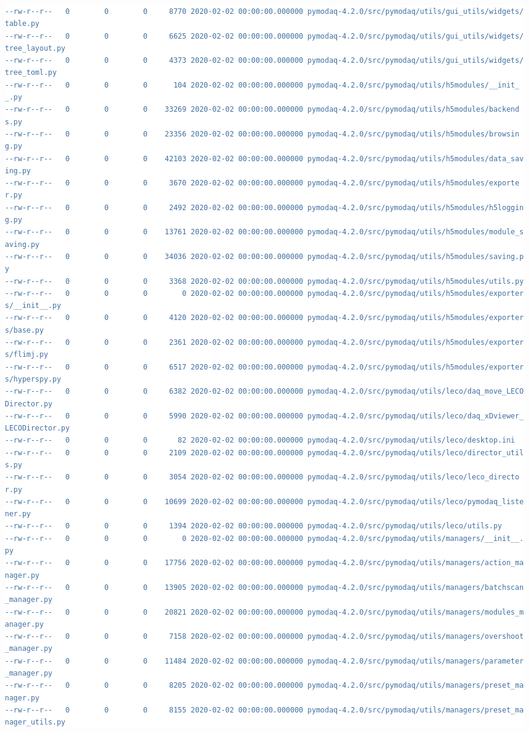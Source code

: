 ```diff
--rw-r--r--   0        0        0     8770 2020-02-02 00:00:00.000000 pymodaq-4.2.0/src/pymodaq/utils/gui_utils/widgets/table.py
--rw-r--r--   0        0        0     6625 2020-02-02 00:00:00.000000 pymodaq-4.2.0/src/pymodaq/utils/gui_utils/widgets/tree_layout.py
--rw-r--r--   0        0        0     4373 2020-02-02 00:00:00.000000 pymodaq-4.2.0/src/pymodaq/utils/gui_utils/widgets/tree_toml.py
--rw-r--r--   0        0        0      104 2020-02-02 00:00:00.000000 pymodaq-4.2.0/src/pymodaq/utils/h5modules/__init__.py
--rw-r--r--   0        0        0    33269 2020-02-02 00:00:00.000000 pymodaq-4.2.0/src/pymodaq/utils/h5modules/backends.py
--rw-r--r--   0        0        0    23356 2020-02-02 00:00:00.000000 pymodaq-4.2.0/src/pymodaq/utils/h5modules/browsing.py
--rw-r--r--   0        0        0    42103 2020-02-02 00:00:00.000000 pymodaq-4.2.0/src/pymodaq/utils/h5modules/data_saving.py
--rw-r--r--   0        0        0     3670 2020-02-02 00:00:00.000000 pymodaq-4.2.0/src/pymodaq/utils/h5modules/exporter.py
--rw-r--r--   0        0        0     2492 2020-02-02 00:00:00.000000 pymodaq-4.2.0/src/pymodaq/utils/h5modules/h5logging.py
--rw-r--r--   0        0        0    13761 2020-02-02 00:00:00.000000 pymodaq-4.2.0/src/pymodaq/utils/h5modules/module_saving.py
--rw-r--r--   0        0        0    34036 2020-02-02 00:00:00.000000 pymodaq-4.2.0/src/pymodaq/utils/h5modules/saving.py
--rw-r--r--   0        0        0     3368 2020-02-02 00:00:00.000000 pymodaq-4.2.0/src/pymodaq/utils/h5modules/utils.py
--rw-r--r--   0        0        0        0 2020-02-02 00:00:00.000000 pymodaq-4.2.0/src/pymodaq/utils/h5modules/exporters/__init__.py
--rw-r--r--   0        0        0     4120 2020-02-02 00:00:00.000000 pymodaq-4.2.0/src/pymodaq/utils/h5modules/exporters/base.py
--rw-r--r--   0        0        0     2361 2020-02-02 00:00:00.000000 pymodaq-4.2.0/src/pymodaq/utils/h5modules/exporters/flimj.py
--rw-r--r--   0        0        0     6517 2020-02-02 00:00:00.000000 pymodaq-4.2.0/src/pymodaq/utils/h5modules/exporters/hyperspy.py
--rw-r--r--   0        0        0     6382 2020-02-02 00:00:00.000000 pymodaq-4.2.0/src/pymodaq/utils/leco/daq_move_LECODirector.py
--rw-r--r--   0        0        0     5990 2020-02-02 00:00:00.000000 pymodaq-4.2.0/src/pymodaq/utils/leco/daq_xDviewer_LECODirector.py
--rw-r--r--   0        0        0       82 2020-02-02 00:00:00.000000 pymodaq-4.2.0/src/pymodaq/utils/leco/desktop.ini
--rw-r--r--   0        0        0     2109 2020-02-02 00:00:00.000000 pymodaq-4.2.0/src/pymodaq/utils/leco/director_utils.py
--rw-r--r--   0        0        0     3054 2020-02-02 00:00:00.000000 pymodaq-4.2.0/src/pymodaq/utils/leco/leco_director.py
--rw-r--r--   0        0        0    10699 2020-02-02 00:00:00.000000 pymodaq-4.2.0/src/pymodaq/utils/leco/pymodaq_listener.py
--rw-r--r--   0        0        0     1394 2020-02-02 00:00:00.000000 pymodaq-4.2.0/src/pymodaq/utils/leco/utils.py
--rw-r--r--   0        0        0        0 2020-02-02 00:00:00.000000 pymodaq-4.2.0/src/pymodaq/utils/managers/__init__.py
--rw-r--r--   0        0        0    17756 2020-02-02 00:00:00.000000 pymodaq-4.2.0/src/pymodaq/utils/managers/action_manager.py
--rw-r--r--   0        0        0    13905 2020-02-02 00:00:00.000000 pymodaq-4.2.0/src/pymodaq/utils/managers/batchscan_manager.py
--rw-r--r--   0        0        0    20821 2020-02-02 00:00:00.000000 pymodaq-4.2.0/src/pymodaq/utils/managers/modules_manager.py
--rw-r--r--   0        0        0     7158 2020-02-02 00:00:00.000000 pymodaq-4.2.0/src/pymodaq/utils/managers/overshoot_manager.py
--rw-r--r--   0        0        0    11484 2020-02-02 00:00:00.000000 pymodaq-4.2.0/src/pymodaq/utils/managers/parameter_manager.py
--rw-r--r--   0        0        0     8205 2020-02-02 00:00:00.000000 pymodaq-4.2.0/src/pymodaq/utils/managers/preset_manager.py
--rw-r--r--   0        0        0     8155 2020-02-02 00:00:00.000000 pymodaq-4.2.0/src/pymodaq/utils/managers/preset_manager_utils.py
```